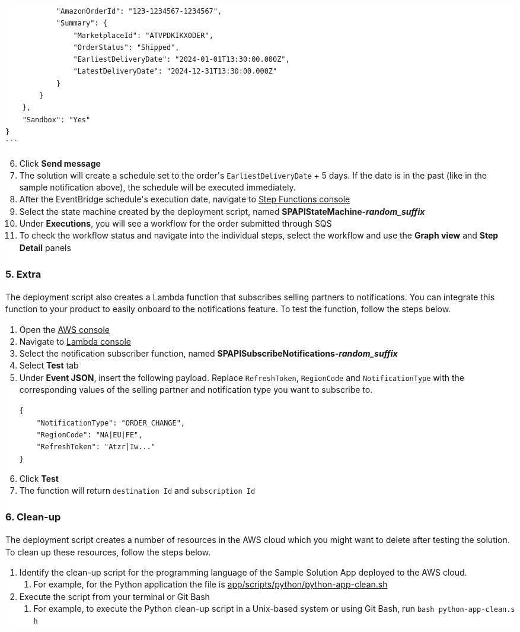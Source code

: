                 "AmazonOrderId": "123-1234567-1234567",
                "Summary": {
                    "MarketplaceId": "ATVPDKIKX0DER",
                    "OrderStatus": "Shipped",
                    "EarliestDeliveryDate": "2024-01-01T13:30:00.000Z",
                    "LatestDeliveryDate": "2024-12-31T13:30:00.000Z"
                }
            }
        },
        "Sandbox": "Yes"
    }
    ```
6. Click **Send message**
7. The solution will create a schedule set to the order's `EarliestDeliveryDate` + 5 days. If the date is in the past (like in the sample notification above), the schedule will be executed immediately. 
8. After the EventBridge schedule's execution date, navigate to [Step Functions console](https://console.aws.amazon.com/states/home)
9. Select the state machine created by the deployment script, named **SPAPIStateMachine-*random_suffix***
10. Under **Executions**, you will see a workflow for the order submitted through SQS 
11. To check the workflow status and navigate into the individual steps, select the workflow and use the **Graph view** and **Step Detail** panels 

### 5. Extra
The deployment script also creates a Lambda function that subscribes selling partners to notifications. You can integrate this function to your product to easily onboard to the notifications feature.
To test the function, follow the steps below.
1. Open the [AWS console](https://console.aws.amazon.com/)
2. Navigate to [Lambda console](https://console.aws.amazon.com/lambda/home)
3. Select the notification subscriber function, named **SPAPISubscribeNotifications-*random_suffix***
4. Select **Test** tab
5. Under **Event JSON**, insert the following payload. Replace `RefreshToken`, `RegionCode` and `NotificationType` with the corresponding values of the selling partner and notification type you want to subscribe to.
    ```
    {
        "NotificationType": "ORDER_CHANGE",
        "RegionCode": "NA|EU|FE",
        "RefreshToken": "Atzr|Iw..."
    }
    ```
6. Click **Test**
7. The function will return `destination Id` and `subscription Id`

### 6. Clean-up
The deployment script creates a number of resources in the AWS cloud which you might want to delete after testing the solution.
To clean up these resources, follow the steps below.
1. Identify the clean-up script for the programming language of the Sample Solution App deployed to the AWS cloud.
    1. For example, for the Python application the file is [app/scripts/python/python-app-clean.sh](app/scripts/python/python-app-clean.sh)
2. Execute the script from your terminal or Git Bash
    1. For example, to execute the Python clean-up script in a Unix-based system or using Git Bash, run `bash python-app-clean.sh`
